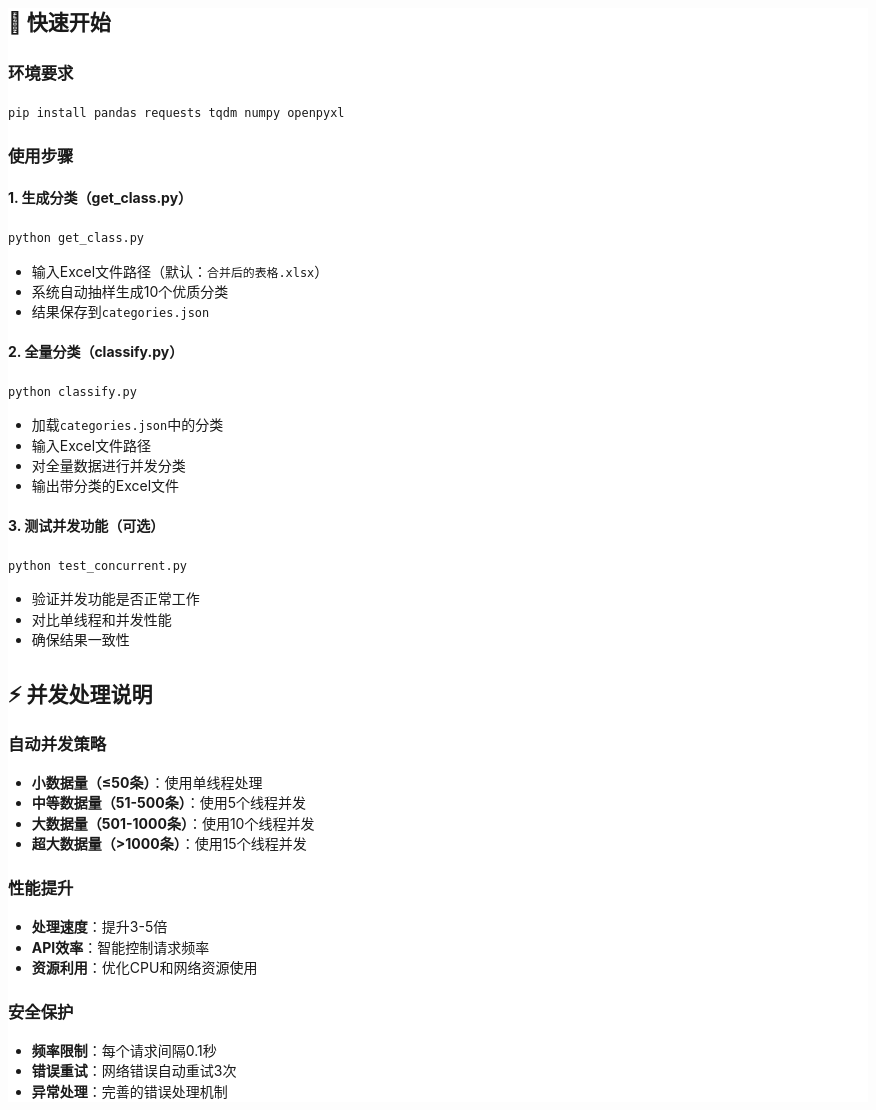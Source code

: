 ## 🚀 快速开始

### 环境要求
```bash
pip install pandas requests tqdm numpy openpyxl
```

### 使用步骤

#### 1. 生成分类（get_class.py）
```bash
python get_class.py
```
- 输入Excel文件路径（默认：`合并后的表格.xlsx`）
- 系统自动抽样生成10个优质分类
- 结果保存到`categories.json`

#### 2. 全量分类（classify.py）
```bash
python classify.py
```
- 加载`categories.json`中的分类
- 输入Excel文件路径
- 对全量数据进行并发分类
- 输出带分类的Excel文件

#### 3. 测试并发功能（可选）
```bash
python test_concurrent.py
```
- 验证并发功能是否正常工作
- 对比单线程和并发性能
- 确保结果一致性

## ⚡ 并发处理说明

### 自动并发策略
- **小数据量（≤50条）**：使用单线程处理
- **中等数据量（51-500条）**：使用5个线程并发
- **大数据量（501-1000条）**：使用10个线程并发
- **超大数据量（>1000条）**：使用15个线程并发

### 性能提升
- **处理速度**：提升3-5倍
- **API效率**：智能控制请求频率
- **资源利用**：优化CPU和网络资源使用

### 安全保护
- **频率限制**：每个请求间隔0.1秒
- **错误重试**：网络错误自动重试3次
- **异常处理**：完善的错误处理机制
